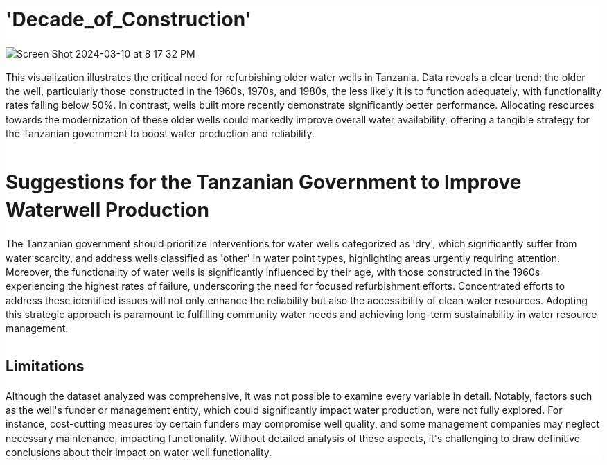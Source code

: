 # 'Decade_of_Construction' 

![Screen Shot 2024-03-10 at 8 17 32 PM](https://github.com/jguzzo522/twaterwell/assets/75549456/b6216fde-dd1c-41e5-abec-9c3d9358ccb3)

This visualization illustrates the critical need for refurbishing older water wells in Tanzania. Data reveals a clear trend: the older the well, particularly those constructed in the 1960s, 1970s, and 1980s, the less likely it is to function adequately, with functionality rates falling below 50%. In contrast, wells built more recently demonstrate significantly better performance. Allocating resources towards the modernization of these older wells could markedly improve overall water availability, offering a tangible strategy for the Tanzanian government to boost water production and reliability.

# Suggestions for the Tanzanian Government to Improve Waterwell Production

The Tanzanian government should prioritize interventions for water wells categorized as 'dry', which significantly suffer from water scarcity, and address wells classified as 'other' in water point types, highlighting areas urgently requiring attention. Moreover, the functionality of water wells is significantly influenced by their age, with those constructed in the 1960s experiencing the highest rates of failure, underscoring the need for focused refurbishment efforts. Concentrated efforts to address these identified issues will not only enhance the reliability but also the accessibility of clean water resources. Adopting this strategic approach is paramount to fulfilling community water needs and achieving long-term sustainability in water resource management.

## Limitations

Although the dataset analyzed was comprehensive, it was not possible to examine every variable in detail. Notably, factors such as the well's funder or management entity, which could significantly impact water production, were not fully explored. For instance, cost-cutting measures by certain funders may compromise well quality, and some management companies may neglect necessary maintenance, impacting functionality. Without detailed analysis of these aspects, it's challenging to draw definitive conclusions about their impact on water well functionality.


